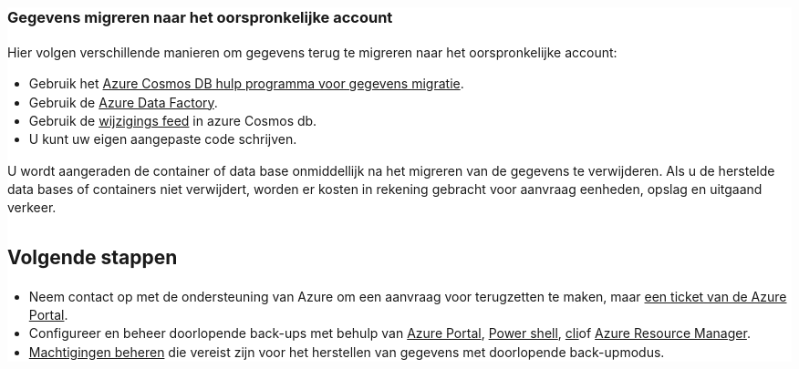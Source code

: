 ### <a name="migrate-data-to-the-original-account"></a>Gegevens migreren naar het oorspronkelijke account

Hier volgen verschillende manieren om gegevens terug te migreren naar het oorspronkelijke account:

* Gebruik het [Azure Cosmos DB hulp programma voor gegevens migratie](import-data.md).
* Gebruik de [Azure Data Factory](../data-factory/connector-azure-cosmos-db.md).
* Gebruik de [wijzigings feed](change-feed.md) in azure Cosmos db.
* U kunt uw eigen aangepaste code schrijven.

U wordt aangeraden de container of data base onmiddellijk na het migreren van de gegevens te verwijderen. Als u de herstelde data bases of containers niet verwijdert, worden er kosten in rekening gebracht voor aanvraag eenheden, opslag en uitgaand verkeer.

## <a name="next-steps"></a>Volgende stappen

* Neem contact op met de ondersteuning van Azure om een aanvraag voor terugzetten te maken, maar [een ticket van de Azure Portal](https://portal.azure.com/?#blade/Microsoft_Azure_Support/HelpAndSupportBlade).
* Configureer en beheer doorlopende back-ups met behulp van [Azure Portal](continuous-backup-restore-portal.md), [Power shell](continuous-backup-restore-powershell.md), [cli](continuous-backup-restore-command-line.md)of [Azure Resource Manager](continuous-backup-restore-template.md).
* [Machtigingen beheren](continuous-backup-restore-permissions.md) die vereist zijn voor het herstellen van gegevens met doorlopende back-upmodus.
